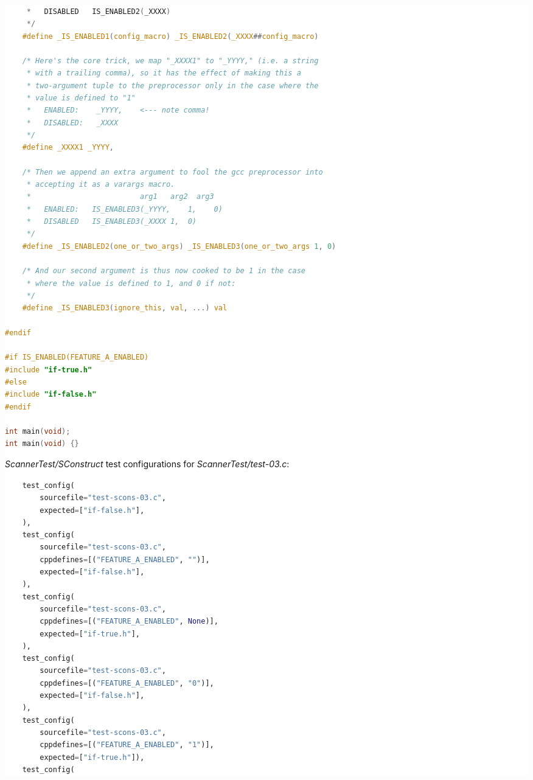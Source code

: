 ```c
     *   DISABLED   IS_ENABLED2(_XXXX)
     */
    #define _IS_ENABLED1(config_macro) _IS_ENABLED2(_XXXX##config_macro)

    /* Here's the core trick, we map "_XXXX1" to "_YYYY," (i.e. a string
     * with a trailing comma), so it has the effect of making this a
     * two-argument tuple to the preprocessor only in the case where the
     * value is defined to "1"
     *   ENABLED:    _YYYY,    <--- note comma!
     *   DISABLED:   _XXXX
     */
    #define _XXXX1 _YYYY,

    /* Then we append an extra argument to fool the gcc preprocessor into
     * accepting it as a varargs macro.
     *                         arg1   arg2  arg3
     *   ENABLED:   IS_ENABLED3(_YYYY,    1,    0)
     *   DISABLED   IS_ENABLED3(_XXXX 1,  0)
     */
    #define _IS_ENABLED2(one_or_two_args) _IS_ENABLED3(one_or_two_args 1, 0)

    /* And our second argument is thus now cooked to be 1 in the case
     * where the value is defined to 1, and 0 if not:
     */
    #define _IS_ENABLED3(ignore_this, val, ...) val

#endif

#if IS_ENABLED(FEATURE_A_ENABLED)
#include "if-true.h"
#else
#include "if-false.h"
#endif

int main(void);
int main(void) {}
```

*ScannerTest/SConstruct* test configurations for *ScannerTest/test-03.c*:
```py
    test_config(
        sourcefile="test-scons-03.c",
        expected=["if-false.h"],
    ),
    test_config(
        sourcefile="test-scons-03.c",
        cppdefines=[("FEATURE_A_ENABLED", "")],
        expected=["if-false.h"],
    ),
    test_config(
        sourcefile="test-scons-03.c",
        cppdefines=[("FEATURE_A_ENABLED", None)],
        expected=["if-true.h"],
    ),
    test_config(
        sourcefile="test-scons-03.c",
        cppdefines=[("FEATURE_A_ENABLED", "0")],
        expected=["if-false.h"],
    ),
    test_config(
        sourcefile="test-scons-03.c",
        cppdefines=[("FEATURE_A_ENABLED", "1")],
        expected=["if-true.h"]),
    test_config(
```